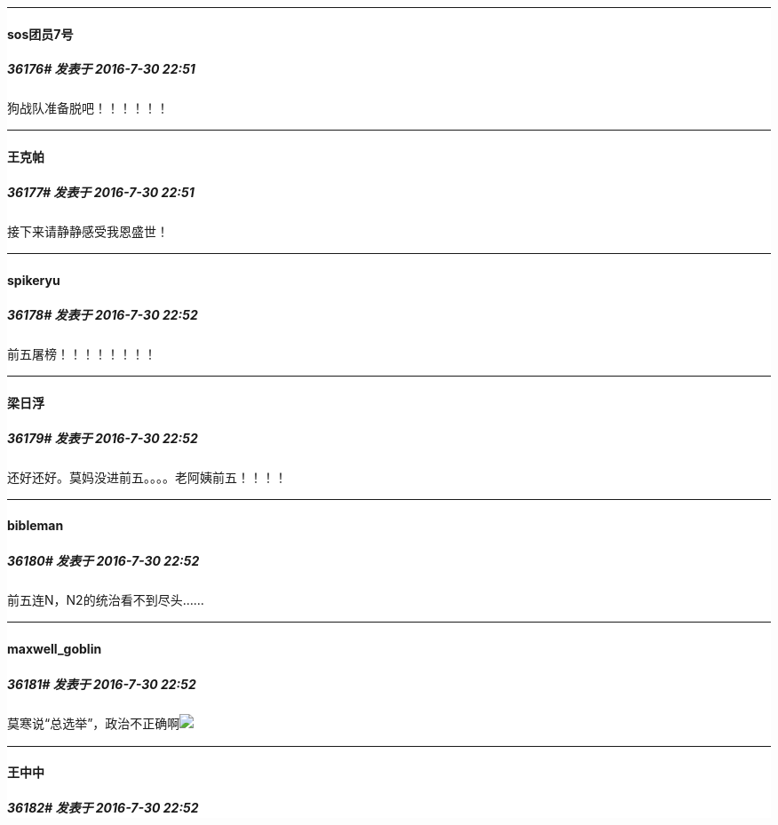 -----

####  sos团员7号  
##### 36176#       发表于 2016-7-30 22:51


狗战队准备脱吧！！！！！！


-----

####  王克帕  
##### 36177#       发表于 2016-7-30 22:51


接下来请静静感受我恩盛世！


-----

####  spikeryu  
##### 36178#       发表于 2016-7-30 22:52


前五屠榜！！！！！！！！


-----

####  梁日浮  
##### 36179#       发表于 2016-7-30 22:52


还好还好。莫妈没进前五。。。。老阿姨前五！！！！


-----

####  bibleman  
##### 36180#       发表于 2016-7-30 22:52


前五连N，N2的统治看不到尽头……


-----

####  maxwell_goblin  
##### 36181#       发表于 2016-7-30 22:52


莫寒说“总选举”，政治不正确啊<img src="https://static.saraba1st.com/image/smiley/face/91.gif" referrerpolicy="no-referrer">


-----

####  王中中  
##### 36182#       发表于 2016-7-30 22:52
